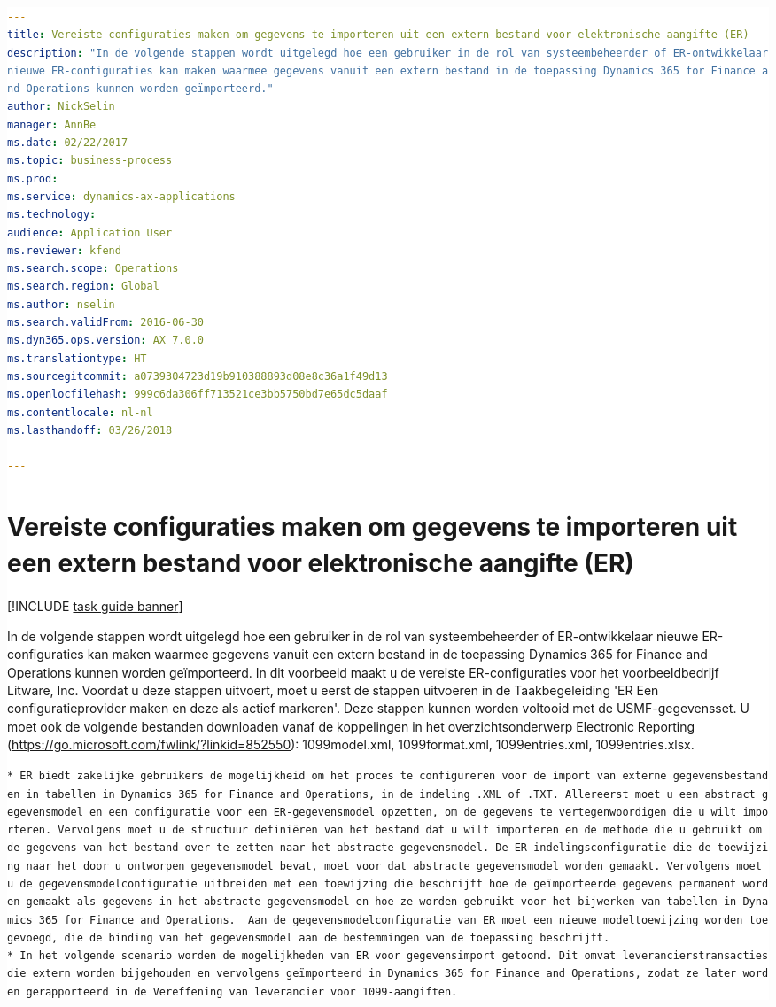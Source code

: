 ```yaml
--- 
title: Vereiste configuraties maken om gegevens te importeren uit een extern bestand voor elektronische aangifte (ER)
description: "In de volgende stappen wordt uitgelegd hoe een gebruiker in de rol van systeembeheerder of ER-ontwikkelaar nieuwe ER-configuraties kan maken waarmee gegevens vanuit een extern bestand in de toepassing Dynamics 365 for Finance and Operations kunnen worden geïmporteerd."
author: NickSelin
manager: AnnBe
ms.date: 02/22/2017
ms.topic: business-process
ms.prod: 
ms.service: dynamics-ax-applications
ms.technology: 
audience: Application User
ms.reviewer: kfend
ms.search.scope: Operations
ms.search.region: Global
ms.author: nselin
ms.search.validFrom: 2016-06-30
ms.dyn365.ops.version: AX 7.0.0
ms.translationtype: HT
ms.sourcegitcommit: a0739304723d19b910388893d08e8c36a1f49d13
ms.openlocfilehash: 999c6da306ff713521ce3bb5750bd7e65dc5daaf
ms.contentlocale: nl-nl
ms.lasthandoff: 03/26/2018

---
```

# <a name="create-required-configurations-to-import-data-from-an-external-file-for-electronic-reporting-er"></a>Vereiste configuraties maken om gegevens te importeren uit een extern bestand voor elektronische aangifte (ER)

[!INCLUDE [task guide banner](../../includes/task-guide-banner.md)]

In de volgende stappen wordt uitgelegd hoe een gebruiker in de rol van systeembeheerder of ER-ontwikkelaar nieuwe ER-configuraties kan maken waarmee gegevens vanuit een extern bestand in de toepassing Dynamics 365 for Finance and Operations kunnen worden geïmporteerd. In dit voorbeeld maakt u de vereiste ER-configuraties voor het voorbeeldbedrijf Litware, Inc. Voordat u deze stappen uitvoert, moet u eerst de stappen uitvoeren in de Taakbegeleiding 'ER Een configuratieprovider maken en deze als actief markeren'. Deze stappen kunnen worden voltooid met de USMF-gegevensset. U moet ook de volgende bestanden downloaden vanaf de koppelingen in het overzichtsonderwerp Electronic Reporting (https://go.microsoft.com/fwlink/?linkid=852550): 1099model.xml, 1099format.xml, 1099entries.xml, 1099entries.xlsx.

    * ER biedt zakelijke gebruikers de mogelijkheid om het proces te configureren voor de import van externe gegevensbestanden in tabellen in Dynamics 365 for Finance and Operations, in de indeling .XML of .TXT. Allereerst moet u een abstract gegevensmodel en een configuratie voor een ER-gegevensmodel opzetten, om de gegevens te vertegenwoordigen die u wilt importeren. Vervolgens moet u de structuur definiëren van het bestand dat u wilt importeren en de methode die u gebruikt om de gegevens van het bestand over te zetten naar het abstracte gegevensmodel. De ER-indelingsconfiguratie die de toewijzing naar het door u ontworpen gegevensmodel bevat, moet voor dat abstracte gegevensmodel worden gemaakt. Vervolgens moet u de gegevensmodelconfiguratie uitbreiden met een toewijzing die beschrijft hoe de geïmporteerde gegevens permanent worden gemaakt als gegevens in het abstracte gegevensmodel en hoe ze worden gebruikt voor het bijwerken van tabellen in Dynamics 365 for Finance and Operations.  Aan de gegevensmodelconfiguratie van ER moet een nieuwe modeltoewijzing worden toegevoegd, die de binding van het gegevensmodel aan de bestemmingen van de toepassing beschrijft.  
    * In het volgende scenario worden de mogelijkheden van ER voor gegevensimport getoond. Dit omvat leverancierstransacties die extern worden bijgehouden en vervolgens geïmporteerd in Dynamics 365 for Finance and Operations, zodat ze later worden gerapporteerd in de Vereffening van leverancier voor 1099-aangiften.   
